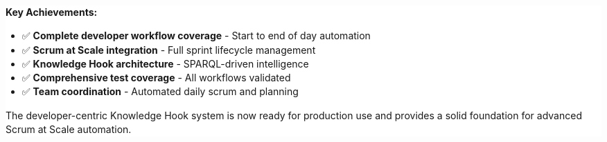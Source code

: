 **Key Achievements:**
- ✅ **Complete developer workflow coverage** - Start to end of day automation
- ✅ **Scrum at Scale integration** - Full sprint lifecycle management
- ✅ **Knowledge Hook architecture** - SPARQL-driven intelligence
- ✅ **Comprehensive test coverage** - All workflows validated
- ✅ **Team coordination** - Automated daily scrum and planning

The developer-centric Knowledge Hook system is now ready for production use and provides a solid foundation for advanced Scrum at Scale automation.

